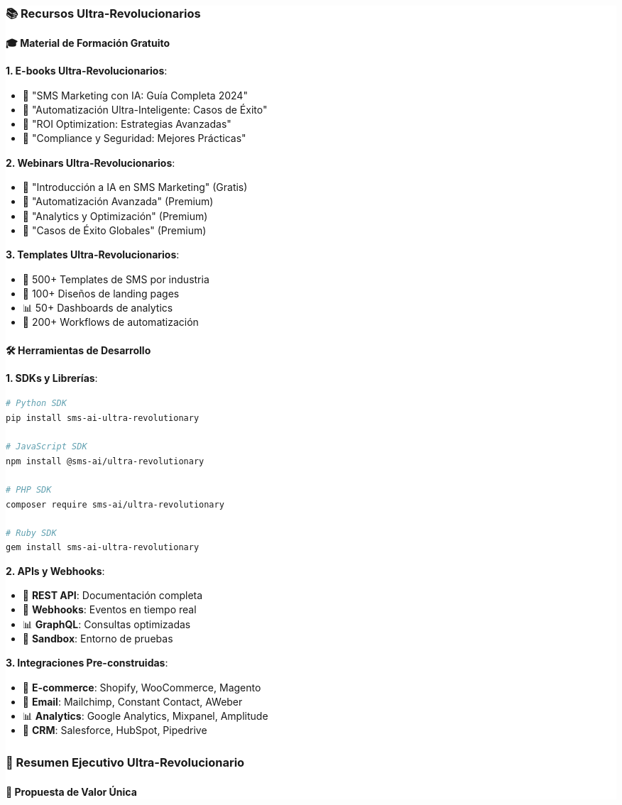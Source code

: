 ### 📚 Recursos Ultra-Revolucionarios

#### 🎓 Material de Formación Gratuito

**1. E-books Ultra-Revolucionarios**:
- 📖 "SMS Marketing con IA: Guía Completa 2024"
- 📖 "Automatización Ultra-Inteligente: Casos de Éxito"
- 📖 "ROI Optimization: Estrategias Avanzadas"
- 📖 "Compliance y Seguridad: Mejores Prácticas"

**2. Webinars Ultra-Revolucionarios**:
- 🎥 "Introducción a IA en SMS Marketing" (Gratis)
- 🎥 "Automatización Avanzada" (Premium)
- 🎥 "Analytics y Optimización" (Premium)
- 🎥 "Casos de Éxito Globales" (Premium)

**3. Templates Ultra-Revolucionarios**:
- 📝 500+ Templates de SMS por industria
- 🎨 100+ Diseños de landing pages
- 📊 50+ Dashboards de analytics
- 🔄 200+ Workflows de automatización

#### 🛠️ Herramientas de Desarrollo

**1. SDKs y Librerías**:
```bash
# Python SDK
pip install sms-ai-ultra-revolutionary

# JavaScript SDK
npm install @sms-ai/ultra-revolutionary

# PHP SDK
composer require sms-ai/ultra-revolutionary

# Ruby SDK
gem install sms-ai-ultra-revolutionary
```

**2. APIs y Webhooks**:
- 🔗 **REST API**: Documentación completa
- 🔄 **Webhooks**: Eventos en tiempo real
- 📊 **GraphQL**: Consultas optimizadas
- 🧪 **Sandbox**: Entorno de pruebas

**3. Integraciones Pre-construidas**:
- 🛒 **E-commerce**: Shopify, WooCommerce, Magento
- 📧 **Email**: Mailchimp, Constant Contact, AWeber
- 📊 **Analytics**: Google Analytics, Mixpanel, Amplitude
- 💼 **CRM**: Salesforce, HubSpot, Pipedrive

### 🎯 Resumen Ejecutivo Ultra-Revolucionario

#### 🌟 Propuesta de Valor Única
